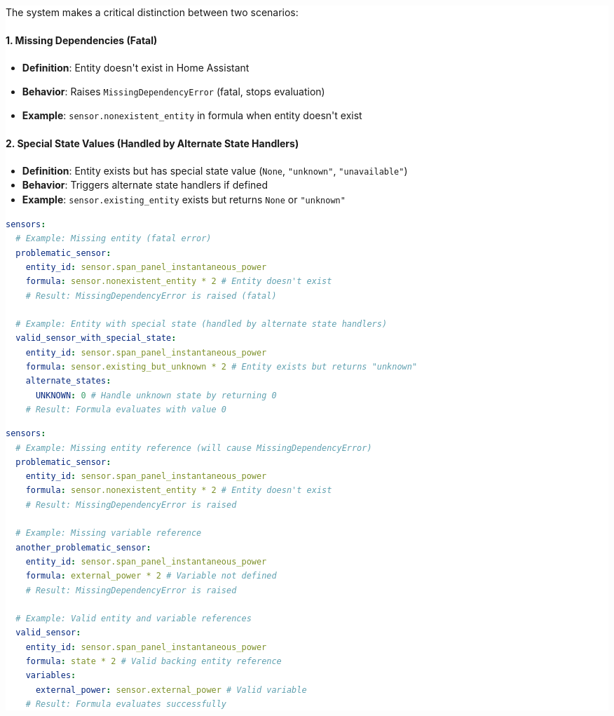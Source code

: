 The system makes a critical distinction between two scenarios:

#### 1. Missing Dependencies (Fatal)

- **Definition**: Entity doesn't exist in Home Assistant

- **Behavior**: Raises `MissingDependencyError` (fatal, stops evaluation)

- **Example**: `sensor.nonexistent_entity` in formula when entity doesn't exist

#### 2. Special State Values (Handled by Alternate State Handlers)

- **Definition**: Entity exists but has special state value (`None`, `"unknown"`, `"unavailable"`)
- **Behavior**: Triggers alternate state handlers if defined
- **Example**: `sensor.existing_entity` exists but returns `None` or `"unknown"`

```yaml
sensors:
  # Example: Missing entity (fatal error)
  problematic_sensor:
    entity_id: sensor.span_panel_instantaneous_power
    formula: sensor.nonexistent_entity * 2 # Entity doesn't exist
    # Result: MissingDependencyError is raised (fatal)

  # Example: Entity with special state (handled by alternate state handlers)
  valid_sensor_with_special_state:
    entity_id: sensor.span_panel_instantaneous_power
    formula: sensor.existing_but_unknown * 2 # Entity exists but returns "unknown"
    alternate_states:
      UNKNOWN: 0 # Handle unknown state by returning 0
    # Result: Formula evaluates with value 0
```

```yaml
sensors:
  # Example: Missing entity reference (will cause MissingDependencyError)
  problematic_sensor:
    entity_id: sensor.span_panel_instantaneous_power
    formula: sensor.nonexistent_entity * 2 # Entity doesn't exist
    # Result: MissingDependencyError is raised

  # Example: Missing variable reference
  another_problematic_sensor:
    entity_id: sensor.span_panel_instantaneous_power
    formula: external_power * 2 # Variable not defined
    # Result: MissingDependencyError is raised

  # Example: Valid entity and variable references
  valid_sensor:
    entity_id: sensor.span_panel_instantaneous_power
    formula: state * 2 # Valid backing entity reference
    variables:
      external_power: sensor.external_power # Valid variable
    # Result: Formula evaluates successfully
```
